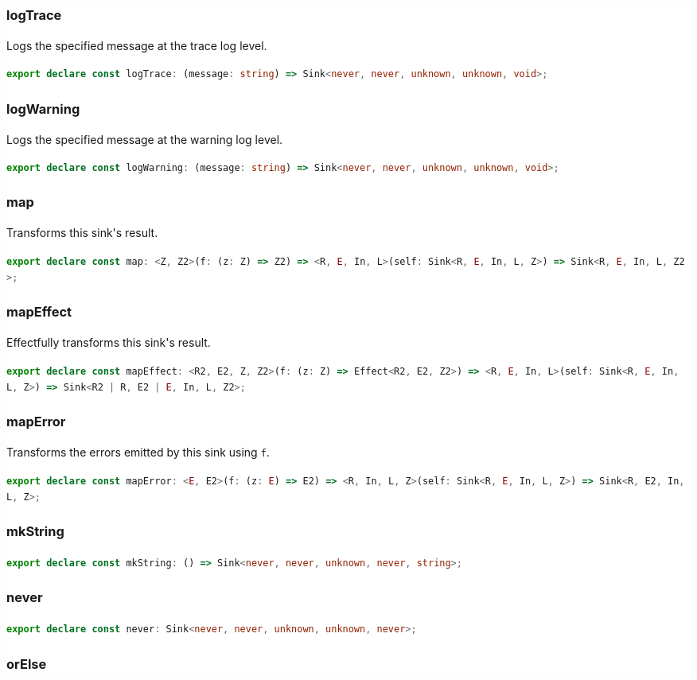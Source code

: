 ### logTrace

Logs the specified message at the trace log level.

```ts
export declare const logTrace: (message: string) => Sink<never, never, unknown, unknown, void>;
```

### logWarning

Logs the specified message at the warning log level.

```ts
export declare const logWarning: (message: string) => Sink<never, never, unknown, unknown, void>;
```

### map

Transforms this sink's result.

```ts
export declare const map: <Z, Z2>(f: (z: Z) => Z2) => <R, E, In, L>(self: Sink<R, E, In, L, Z>) => Sink<R, E, In, L, Z2>;
```

### mapEffect

Effectfully transforms this sink's result.

```ts
export declare const mapEffect: <R2, E2, Z, Z2>(f: (z: Z) => Effect<R2, E2, Z2>) => <R, E, In, L>(self: Sink<R, E, In, L, Z>) => Sink<R2 | R, E2 | E, In, L, Z2>;
```

### mapError

Transforms the errors emitted by this sink using `f`.

```ts
export declare const mapError: <E, E2>(f: (z: E) => E2) => <R, In, L, Z>(self: Sink<R, E, In, L, Z>) => Sink<R, E2, In, L, Z>;
```

### mkString

```ts
export declare const mkString: () => Sink<never, never, unknown, never, string>;
```

### never

```ts
export declare const never: Sink<never, never, unknown, unknown, never>;
```

### orElse
